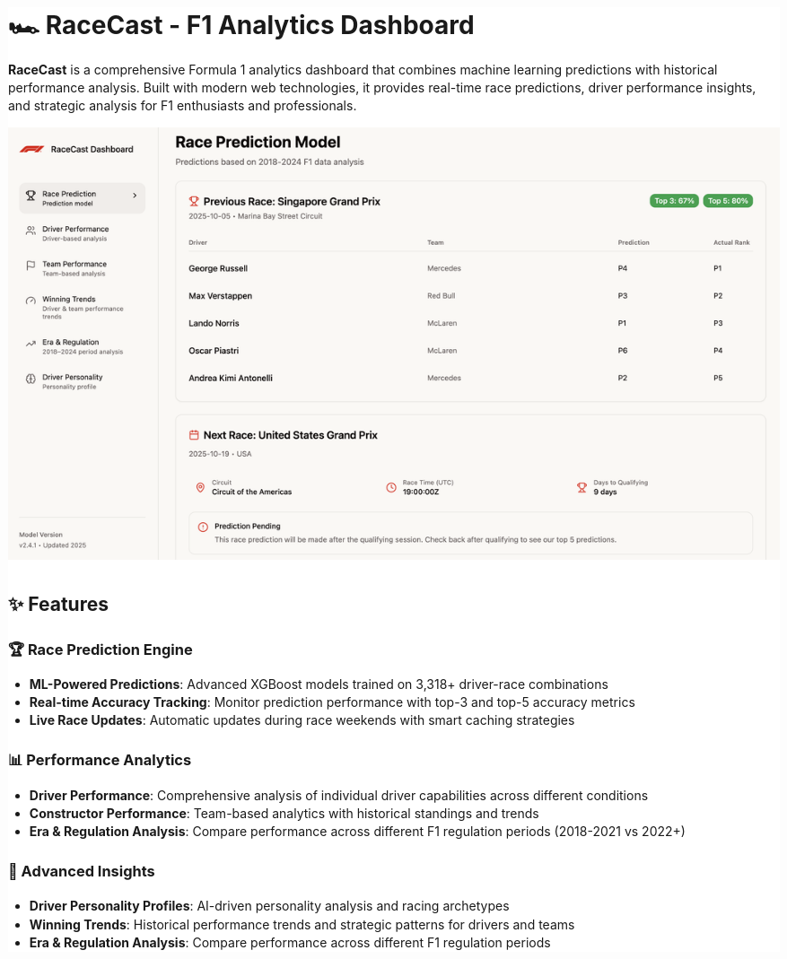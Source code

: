# 🏎️ RaceCast - F1 Analytics Dashboard

**RaceCast** is a comprehensive Formula 1 analytics dashboard that combines machine learning predictions with historical performance analysis. Built with modern web technologies, it provides real-time race predictions, driver performance insights, and strategic analysis for F1 enthusiasts and professionals.

![RaceCast Dashboard](public/readme.png)

## ✨ Features

### 🏆 Race Prediction Engine
- **ML-Powered Predictions**: Advanced XGBoost models trained on 3,318+ driver-race combinations
- **Real-time Accuracy Tracking**: Monitor prediction performance with top-3 and top-5 accuracy metrics
- **Live Race Updates**: Automatic updates during race weekends with smart caching strategies

### 📊 Performance Analytics
- **Driver Performance**: Comprehensive analysis of individual driver capabilities across different conditions
- **Constructor Performance**: Team-based analytics with historical standings and trends
- **Era & Regulation Analysis**: Compare performance across different F1 regulation periods (2018-2021 vs 2022+)

### 🧠 Advanced Insights
- **Driver Personality Profiles**: AI-driven personality analysis and racing archetypes
- **Winning Trends**: Historical performance trends and strategic patterns for drivers and teams
- **Era & Regulation Analysis**: Compare performance across different F1 regulation periods
